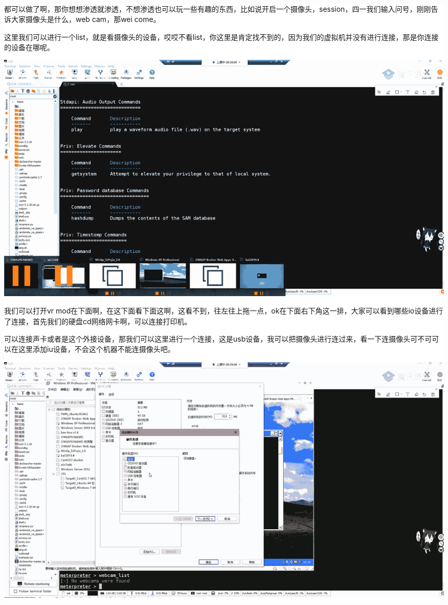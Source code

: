 都可以做了啊，那你想想渗透就渗透，不想渗透也可以玩一些有趣的东西，比如说开启一个摄像头，session，四一我们输入问号，刚刚告诉大家摄像头是什么，web cam，那wei come。

这里我们可以进行一个list，就是看摄像头的设备，哎哎不看list，你这里是肯定找不到的，因为我们的虚拟机并没有进行连接，那是你连接的设备在哪呢。



![](img/6bea3ceee54c62aef97063025f7c581f_63.png)

我们可以打开vr mod在下面啊，在这下面看下面这啊，这看不到，往左往上拖一点，ok在下面右下角这一排，大家可以看到哪些io设备进行了连接，首先我们的硬盘cd网络网卡啊，可以连接打印机。

可以连接声卡或者是这个外接设备，那我们可以这里进行一个连接，这是usb设备，我可以把摄像头进行连过来，看一下连摄像头可不可可以在这里添加iu设备，不会这个机器不能连摄像头吧。



![](img/6bea3ceee54c62aef97063025f7c581f_65.png)

